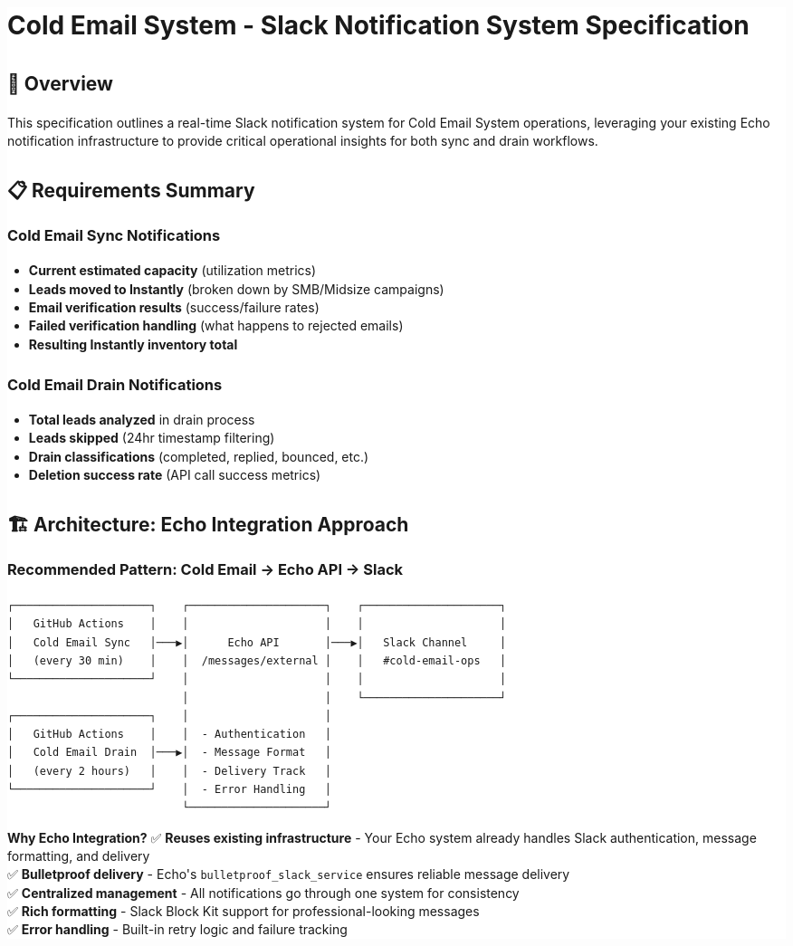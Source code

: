 # Cold Email System - Slack Notification System Specification

## 🎯 Overview

This specification outlines a real-time Slack notification system for Cold Email System operations, leveraging your existing Echo notification infrastructure to provide critical operational insights for both sync and drain workflows.

## 📋 Requirements Summary

### Cold Email Sync Notifications
- **Current estimated capacity** (utilization metrics)
- **Leads moved to Instantly** (broken down by SMB/Midsize campaigns)  
- **Email verification results** (success/failure rates)
- **Failed verification handling** (what happens to rejected emails)
- **Resulting Instantly inventory total**

### Cold Email Drain Notifications  
- **Total leads analyzed** in drain process
- **Leads skipped** (24hr timestamp filtering)
- **Drain classifications** (completed, replied, bounced, etc.)
- **Deletion success rate** (API call success metrics)

## 🏗️ Architecture: Echo Integration Approach

### Recommended Pattern: Cold Email → Echo API → Slack

```
┌─────────────────────┐    ┌─────────────────────┐    ┌─────────────────────┐
│   GitHub Actions    │    │                     │    │                     │
│   Cold Email Sync   │───▶│      Echo API       │───▶│   Slack Channel     │
│   (every 30 min)    │    │  /messages/external │    │   #cold-email-ops   │
└─────────────────────┘    │                     │    │                     │
                           │                     │    └─────────────────────┘
┌─────────────────────┐    │                     │    
│   GitHub Actions    │    │  - Authentication   │    
│   Cold Email Drain  │───▶│  - Message Format   │    
│   (every 2 hours)   │    │  - Delivery Track   │    
└─────────────────────┘    │  - Error Handling   │    
                           └─────────────────────┘    
```

**Why Echo Integration?**
✅ **Reuses existing infrastructure** - Your Echo system already handles Slack authentication, message formatting, and delivery  
✅ **Bulletproof delivery** - Echo's `bulletproof_slack_service` ensures reliable message delivery  
✅ **Centralized management** - All notifications go through one system for consistency  
✅ **Rich formatting** - Slack Block Kit support for professional-looking messages  
✅ **Error handling** - Built-in retry logic and failure tracking  
